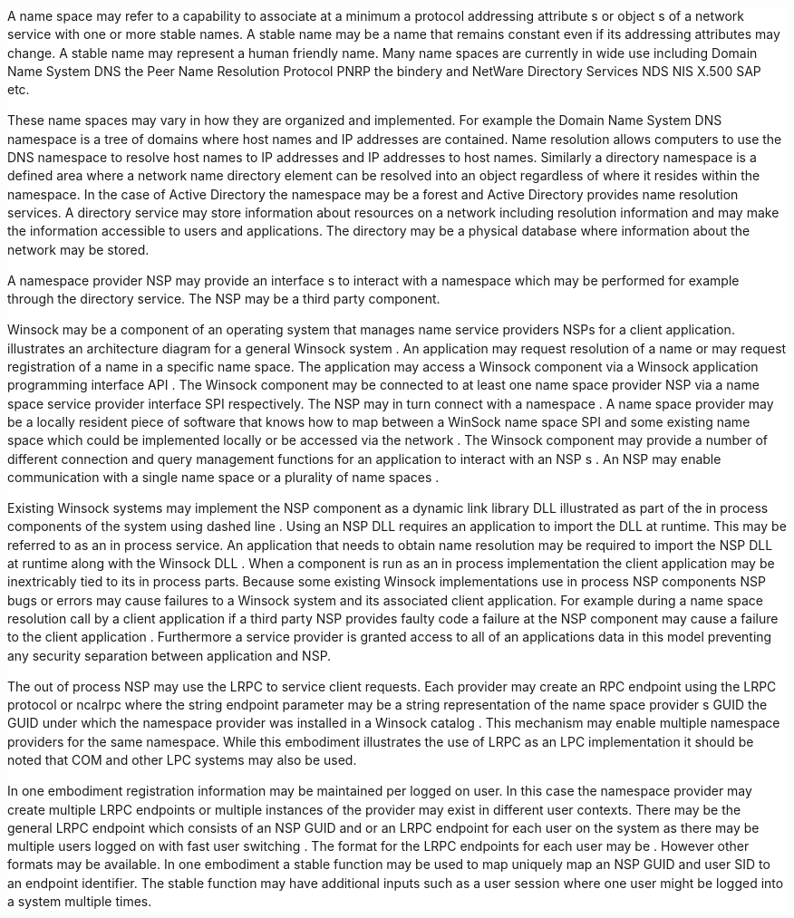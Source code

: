A name space may refer to a capability to associate at a minimum a protocol addressing attribute s or object s of a network service with one or more stable names. A stable name may be a name that remains constant even if its addressing attributes may change. A stable name may represent a human friendly name. Many name spaces are currently in wide use including Domain Name System DNS the Peer Name Resolution Protocol PNRP the bindery and NetWare Directory Services NDS NIS X.500 SAP etc.

These name spaces may vary in how they are organized and implemented. For example the Domain Name System DNS namespace is a tree of domains where host names and IP addresses are contained. Name resolution allows computers to use the DNS namespace to resolve host names to IP addresses and IP addresses to host names. Similarly a directory namespace is a defined area where a network name directory element can be resolved into an object regardless of where it resides within the namespace. In the case of Active Directory the namespace may be a forest and Active Directory provides name resolution services. A directory service may store information about resources on a network including resolution information and may make the information accessible to users and applications. The directory may be a physical database where information about the network may be stored.

A namespace provider NSP may provide an interface s to interact with a namespace which may be performed for example through the directory service. The NSP may be a third party component.

Winsock may be a component of an operating system that manages name service providers NSPs for a client application. illustrates an architecture diagram for a general Winsock system . An application may request resolution of a name or may request registration of a name in a specific name space. The application may access a Winsock component via a Winsock application programming interface API . The Winsock component may be connected to at least one name space provider NSP via a name space service provider interface SPI respectively. The NSP may in turn connect with a namespace . A name space provider may be a locally resident piece of software that knows how to map between a WinSock name space SPI and some existing name space which could be implemented locally or be accessed via the network . The Winsock component may provide a number of different connection and query management functions for an application to interact with an NSP s . An NSP may enable communication with a single name space or a plurality of name spaces .

Existing Winsock systems may implement the NSP component as a dynamic link library DLL illustrated as part of the in process components of the system using dashed line . Using an NSP DLL requires an application to import the DLL at runtime. This may be referred to as an in process service. An application that needs to obtain name resolution may be required to import the NSP DLL at runtime along with the Winsock DLL . When a component is run as an in process implementation the client application may be inextricably tied to its in process parts. Because some existing Winsock implementations use in process NSP components NSP bugs or errors may cause failures to a Winsock system and its associated client application. For example during a name space resolution call by a client application if a third party NSP provides faulty code a failure at the NSP component may cause a failure to the client application . Furthermore a service provider is granted access to all of an applications data in this model preventing any security separation between application and NSP.

The out of process NSP may use the LRPC to service client requests. Each provider may create an RPC endpoint using the LRPC protocol or ncalrpc where the string endpoint parameter may be a string representation of the name space provider s GUID the GUID under which the namespace provider was installed in a Winsock catalog . This mechanism may enable multiple namespace providers for the same namespace. While this embodiment illustrates the use of LRPC as an LPC implementation it should be noted that COM and other LPC systems may also be used.

In one embodiment registration information may be maintained per logged on user. In this case the namespace provider may create multiple LRPC endpoints or multiple instances of the provider may exist in different user contexts. There may be the general LRPC endpoint which consists of an NSP GUID and or an LRPC endpoint for each user on the system as there may be multiple users logged on with fast user switching . The format for the LRPC endpoints for each user may be  . However other formats may be available. In one embodiment a stable function may be used to map uniquely map an NSP GUID and user SID to an endpoint identifier. The stable function may have additional inputs such as a user session where one user might be logged into a system multiple times.
